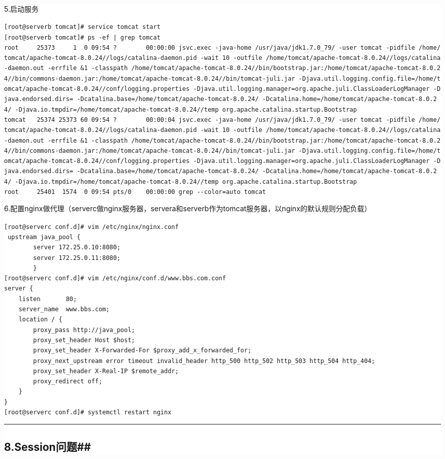 5.启动服务

```shell
[root@serverb tomcat]# service tomcat start
[root@serverb tomcat]# ps -ef | grep tomcat
root     25373     1  0 09:54 ?        00:00:00 jsvc.exec -java-home /usr/java/jdk1.7.0_79/ -user tomcat -pidfile /home/tomcat/apache-tomcat-8.0.24//logs/catalina-daemon.pid -wait 10 -outfile /home/tomcat/apache-tomcat-8.0.24//logs/catalina-daemon.out -errfile &1 -classpath /home/tomcat/apache-tomcat-8.0.24//bin/bootstrap.jar:/home/tomcat/apache-tomcat-8.0.24//bin/commons-daemon.jar:/home/tomcat/apache-tomcat-8.0.24//bin/tomcat-juli.jar -Djava.util.logging.config.file=/home/tomcat/apache-tomcat-8.0.24//conf/logging.properties -Djava.util.logging.manager=org.apache.juli.ClassLoaderLogManager -Djava.endorsed.dirs= -Dcatalina.base=/home/tomcat/apache-tomcat-8.0.24/ -Dcatalina.home=/home/tomcat/apache-tomcat-8.0.24/ -Djava.io.tmpdir=/home/tomcat/apache-tomcat-8.0.24//temp org.apache.catalina.startup.Bootstrap
tomcat   25374 25373 60 09:54 ?        00:00:04 jsvc.exec -java-home /usr/java/jdk1.7.0_79/ -user tomcat -pidfile /home/tomcat/apache-tomcat-8.0.24//logs/catalina-daemon.pid -wait 10 -outfile /home/tomcat/apache-tomcat-8.0.24//logs/catalina-daemon.out -errfile &1 -classpath /home/tomcat/apache-tomcat-8.0.24//bin/bootstrap.jar:/home/tomcat/apache-tomcat-8.0.24//bin/commons-daemon.jar:/home/tomcat/apache-tomcat-8.0.24//bin/tomcat-juli.jar -Djava.util.logging.config.file=/home/tomcat/apache-tomcat-8.0.24//conf/logging.properties -Djava.util.logging.manager=org.apache.juli.ClassLoaderLogManager -Djava.endorsed.dirs= -Dcatalina.base=/home/tomcat/apache-tomcat-8.0.24/ -Dcatalina.home=/home/tomcat/apache-tomcat-8.0.24/ -Djava.io.tmpdir=/home/tomcat/apache-tomcat-8.0.24//temp org.apache.catalina.startup.Bootstrap
root     25401  1574  0 09:54 pts/0    00:00:00 grep --color=auto tomcat
```

6.配置nginx做代理（serverc做nginx服务器，servera和serverb作为tomcat服务器，以nginx的默认规则分配负载）

```shell
[root@serverc conf.d]# vim /etc/nginx/nginx.conf 
 upstream java_pool {
        server 172.25.0.10:8080;
        server 172.25.0.11:8080;
        }
[root@serverc conf.d]# vim /etc/nginx/conf.d/www.bbs.com.conf 
server {
    listen       80;
    server_name  www.bbs.com;
    location / {
        proxy_pass http://java_pool;
        proxy_set_header Host $host;
        proxy_set_header X-Forwarded-For $proxy_add_x_forwarded_for;
        proxy_next_upstream error timeout invalid_header http_500 http_502 http_503 http_504 http_404;
        proxy_set_header X-Real-IP $remote_addr;
        proxy_redirect off;
    }
}
[root@serverc conf.d]# systemctl restart nginx
```

---

## 8.Session问题##
